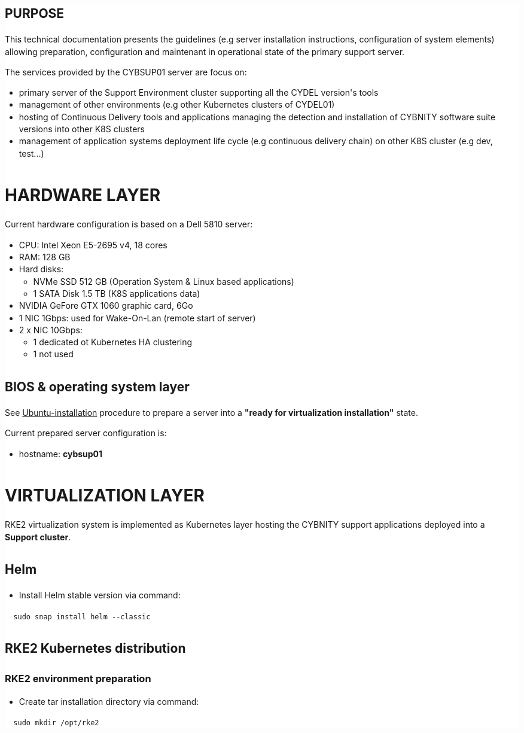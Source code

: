 ## PURPOSE
This technical documentation presents the guidelines (e.g server installation instructions, configuration of system elements) allowing preparation, configuration and maintenant in operational state of the primary support server.

The services provided by the CYBSUP01 server are focus on:
- primary server of the Support Environment cluster supporting all the CYDEL version's tools
- management of other environments (e.g other Kubernetes clusters of CYDEL01)
- hosting of Continuous Delivery tools and applications managing the detection and installation of CYBNITY software suite versions into other K8S clusters
- management of application systems deployment life cycle (e.g continuous delivery chain) on other K8S cluster (e.g dev, test...)

# HARDWARE LAYER
Current hardware configuration is based on a Dell 5810 server:
- CPU: Intel Xeon E5-2695 v4, 18 cores
- RAM: 128 GB
- Hard disks:
  - NVMe SSD 512 GB (Operation System & Linux based applications)
  - 1 SATA Disk 1.5 TB (K8S applications data)
- NVIDIA GeFore GTX 1060 graphic card, 6Go
- 1 NIC 1Gbps: used for Wake-On-Lan (remote start of server)
- 2 x NIC 10Gbps:
  - 1 dedicated ot Kubernetes HA clustering
  - 1 not used

## BIOS & operating system layer
See [Ubuntu-installation](CYDEL01-ubuntu-installation.md) procedure to prepare a server into a __"ready for virtualization installation"__ state.

Current prepared server configuration is:
- hostname: __cybsup01__

# VIRTUALIZATION LAYER
RKE2 virtualization system is implemented as Kubernetes layer hosting the CYBNITY support applications deployed into a __Support cluster__.

## Helm
- Install Helm stable version via command:
```
  sudo snap install helm --classic
```

## RKE2 Kubernetes distribution
### RKE2 environment preparation
- Create tar installation directory via command:
```
  sudo mkdir /opt/rke2
```
